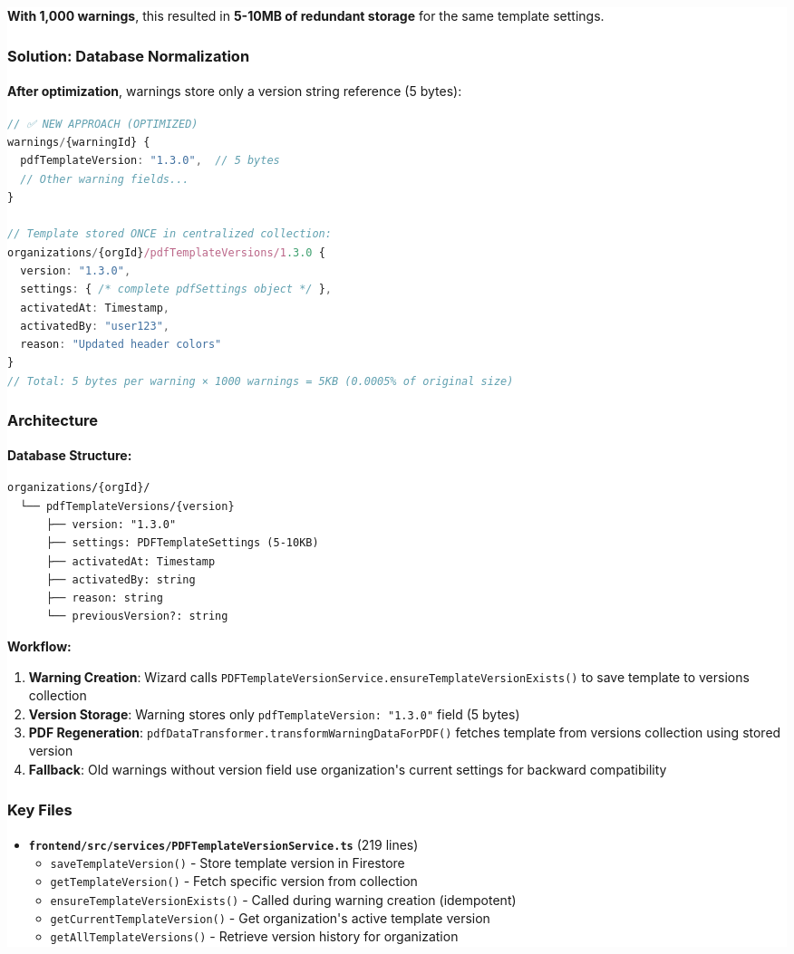 **With 1,000 warnings**, this resulted in **5-10MB of redundant storage** for the same template settings.

### **Solution: Database Normalization**

**After optimization**, warnings store only a version string reference (5 bytes):

```typescript
// ✅ NEW APPROACH (OPTIMIZED)
warnings/{warningId} {
  pdfTemplateVersion: "1.3.0",  // 5 bytes
  // Other warning fields...
}

// Template stored ONCE in centralized collection:
organizations/{orgId}/pdfTemplateVersions/1.3.0 {
  version: "1.3.0",
  settings: { /* complete pdfSettings object */ },
  activatedAt: Timestamp,
  activatedBy: "user123",
  reason: "Updated header colors"
}
// Total: 5 bytes per warning × 1000 warnings = 5KB (0.0005% of original size)
```

### **Architecture**

**Database Structure:**
```
organizations/{orgId}/
  └── pdfTemplateVersions/{version}
      ├── version: "1.3.0"
      ├── settings: PDFTemplateSettings (5-10KB)
      ├── activatedAt: Timestamp
      ├── activatedBy: string
      ├── reason: string
      └── previousVersion?: string
```

**Workflow:**
1. **Warning Creation**: Wizard calls `PDFTemplateVersionService.ensureTemplateVersionExists()` to save template to versions collection
2. **Version Storage**: Warning stores only `pdfTemplateVersion: "1.3.0"` field (5 bytes)
3. **PDF Regeneration**: `pdfDataTransformer.transformWarningDataForPDF()` fetches template from versions collection using stored version
4. **Fallback**: Old warnings without version field use organization's current settings for backward compatibility

### **Key Files**

- **`frontend/src/services/PDFTemplateVersionService.ts`** (219 lines)
  - `saveTemplateVersion()` - Store template version in Firestore
  - `getTemplateVersion()` - Fetch specific version from collection
  - `ensureTemplateVersionExists()` - Called during warning creation (idempotent)
  - `getCurrentTemplateVersion()` - Get organization's active template version
  - `getAllTemplateVersions()` - Retrieve version history for organization
